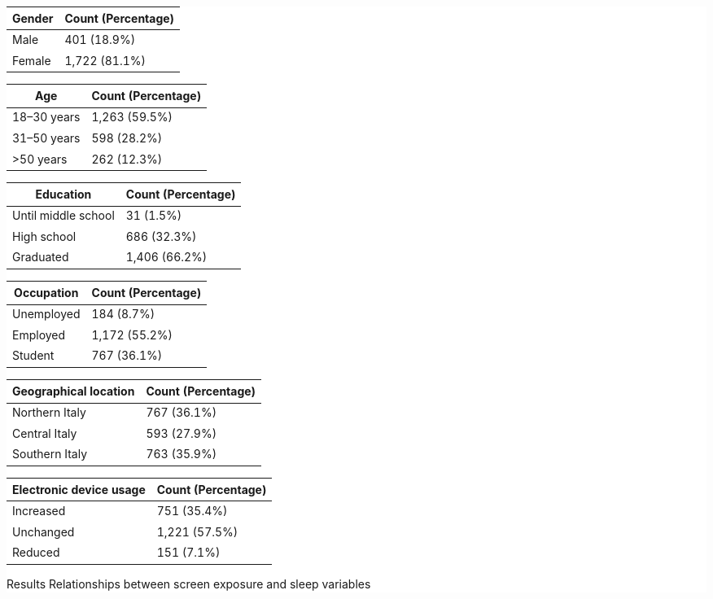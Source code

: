 | Gender  | Count (Percentage) |
|---------|--------------------|
| Male    | 401 (18.9%)        |
| Female  | 1,722 (81.1%)      |

| Age                | Count (Percentage) |
|--------------------|--------------------|
| 18–30 years        | 1,263 (59.5%)      |
| 31–50 years        | 598 (28.2%)        |
| >50 years          | 262 (12.3%)        |

| Education                     | Count (Percentage) |
|-------------------------------|--------------------|
| Until middle school           | 31 (1.5%)          |
| High school                   | 686 (32.3%)        |
| Graduated                     | 1,406 (66.2%)      |

| Occupation         | Count (Percentage) |
|--------------------|--------------------|
| Unemployed         | 184 (8.7%)         |
| Employed           | 1,172 (55.2%)      |
| Student            | 767 (36.1%)        |

| Geographical location | Count (Percentage) |
|----------------------|--------------------|
| Northern Italy       | 767 (36.1%)        |
| Central Italy        | 593 (27.9%)        |
| Southern Italy       | 763 (35.9%)        |

| Electronic device usage | Count (Percentage) |
|-------------------------|--------------------|
| Increased               | 751 (35.4%)        |
| Unchanged               | 1,221 (57.5%)      |
| Reduced                 | 151 (7.1%)         |

Results
Relationships between screen exposure and sleep variables